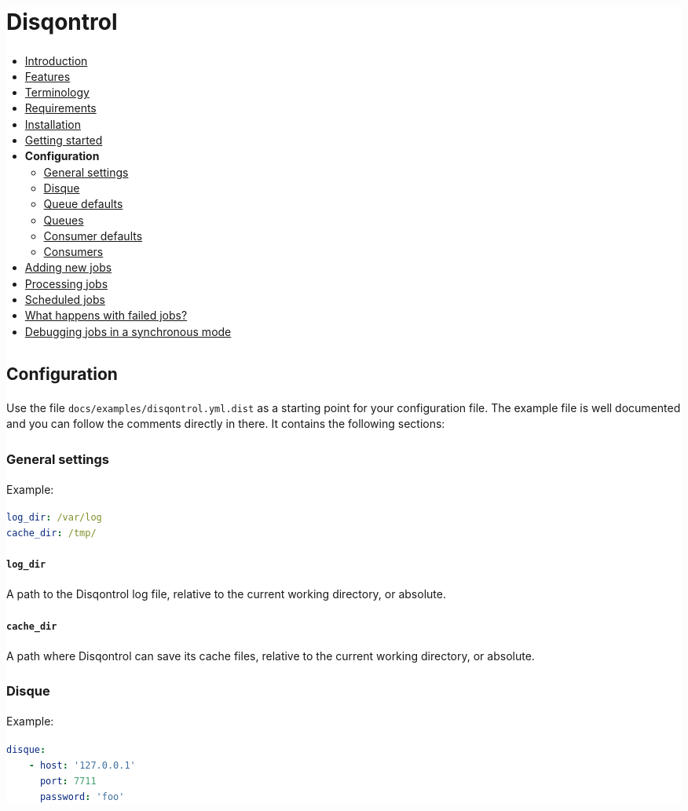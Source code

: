 # Disqontrol

- [Introduction](index.md)
- [Features](index.md#features)
- [Terminology](index.md#terminology)
- [Requirements](01-GettingStarted.md#requirements)
- [Installation](01-GettingStarted.md#installation)
- [Getting started](01-GettingStarted.md#getting-started)
- **Configuration**
  - [General settings](#general-settings)
  - [Disque](#disque)
  - [Queue defaults](#queue-defaults)
  - [Queues](#queues)
  - [Consumer defaults](#consumer-defaults)
  - [Consumers](#consumers)
- [Adding new jobs](03-AddingJobs.md)
- [Processing jobs](04-ProcessingJobs.md)
- [Scheduled jobs](05-SchedulingJobs.md)
- [What happens with failed jobs?](06-FailureHandling.md)
- [Debugging jobs in a synchronous mode](07-Debugging.md)

## Configuration

Use the file `docs/examples/disqontrol.yml.dist` as a starting point for your
configuration file. The example file is well documented and you can follow the
comments directly in there. It contains the following sections:

### General settings

Example:

``` yaml
log_dir: /var/log
cache_dir: /tmp/
```

#### `log_dir`

A path to the Disqontrol log file, relative to the current working
directory, or absolute.

#### `cache_dir`

A path where Disqontrol can save its cache files, relative to the
current working directory, or absolute.


### Disque

Example:

``` yaml
disque:
    - host: '127.0.0.1'
      port: 7711
      password: 'foo'
```
